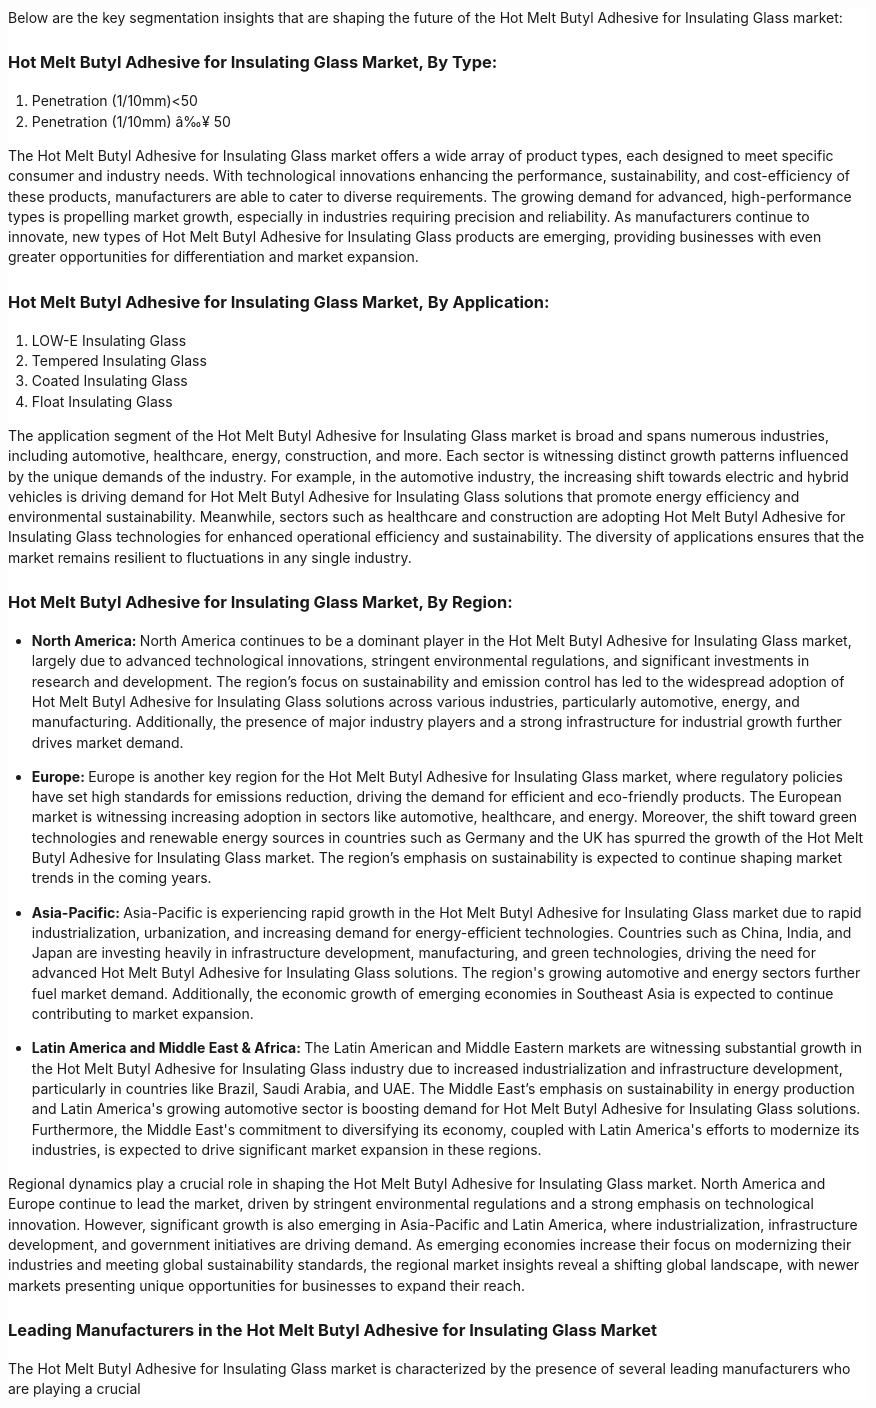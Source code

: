 Below are the key segmentation insights that are shaping the future of the Hot Melt Butyl Adhesive for Insulating Glass market:</p><h3><strong>Hot Melt Butyl Adhesive for Insulating Glass Market, By Type:<br /></strong></h3><ol><li>Penetration (1/10mm)<50<li> Penetration (1/10mm) â‰¥ 50</li></ol><p>The Hot Melt Butyl Adhesive for Insulating Glass market offers a wide array of product types, each designed to meet specific consumer and industry needs. With technological innovations enhancing the performance, sustainability, and cost-efficiency of these products, manufacturers are able to cater to diverse requirements. The growing demand for advanced, high-performance types is propelling market growth, especially in industries requiring precision and reliability. As manufacturers continue to innovate, new types of Hot Melt Butyl Adhesive for Insulating Glass products are emerging, providing businesses with even greater opportunities for differentiation and market expansion.</p><h3>Hot Melt Butyl Adhesive for Insulating Glass Market,&nbsp;By Application:</h3><ol><li>LOW-E Insulating Glass<li> Tempered Insulating Glass<li> Coated Insulating Glass<li> Float Insulating Glass</li></ol><p>The application segment of the Hot Melt Butyl Adhesive for Insulating Glass market is broad and spans numerous industries, including automotive, healthcare, energy, construction, and more. Each sector is witnessing distinct growth patterns influenced by the unique demands of the industry. For example, in the automotive industry, the increasing shift towards electric and hybrid vehicles is driving demand for Hot Melt Butyl Adhesive for Insulating Glass solutions that promote energy efficiency and environmental sustainability. Meanwhile, sectors such as healthcare and construction are adopting Hot Melt Butyl Adhesive for Insulating Glass technologies for enhanced operational efficiency and sustainability. The diversity of applications ensures that the market remains resilient to fluctuations in any single industry.</p><h3>Hot Melt Butyl Adhesive for Insulating Glass Market, By Region:</h3><ul><li><p><strong>North America:&nbsp;</strong>North America continues to be a dominant player in the Hot Melt Butyl Adhesive for Insulating Glass market, largely due to advanced technological innovations, stringent environmental regulations, and significant investments in research and development. The region&rsquo;s focus on sustainability and emission control has led to the widespread adoption of Hot Melt Butyl Adhesive for Insulating Glass solutions across various industries, particularly automotive, energy, and manufacturing. Additionally, the presence of major industry players and a strong infrastructure for industrial growth further drives market demand.</p></li><li><p><strong><strong>Europe:&nbsp;</strong></strong>Europe is another key region for the Hot Melt Butyl Adhesive for Insulating Glass market, where regulatory policies have set high standards for emissions reduction, driving the demand for efficient and eco-friendly products. The European market is witnessing increasing adoption in sectors like automotive, healthcare, and energy. Moreover, the shift toward green technologies and renewable energy sources in countries such as Germany and the UK has spurred the growth of the Hot Melt Butyl Adhesive for Insulating Glass market. The region&rsquo;s emphasis on sustainability is expected to continue shaping market trends in the coming years.</p></li><li><p><strong><strong>Asia-Pacific:&nbsp;</strong></strong>Asia-Pacific is experiencing rapid growth in the Hot Melt Butyl Adhesive for Insulating Glass market due to rapid industrialization, urbanization, and increasing demand for energy-efficient technologies. Countries such as China, India, and Japan are investing heavily in infrastructure development, manufacturing, and green technologies, driving the need for advanced Hot Melt Butyl Adhesive for Insulating Glass solutions. The region's growing automotive and energy sectors further fuel market demand. Additionally, the economic growth of emerging economies in Southeast Asia is expected to continue contributing to market expansion.</p></li><li><p><strong><strong>Latin America and Middle East &amp; Africa:&nbsp;</strong></strong>The Latin American and Middle Eastern markets are witnessing substantial growth in the Hot Melt Butyl Adhesive for Insulating Glass industry due to increased industrialization and infrastructure development, particularly in countries like Brazil, Saudi Arabia, and UAE. The Middle East&rsquo;s emphasis on sustainability in energy production and Latin America's growing automotive sector is boosting demand for Hot Melt Butyl Adhesive for Insulating Glass solutions. Furthermore, the Middle East's commitment to diversifying its economy, coupled with Latin America's efforts to modernize its industries, is expected to drive significant market expansion in these regions.</p></li></ul><p>Regional dynamics play a crucial role in shaping the Hot Melt Butyl Adhesive for Insulating Glass market. North America and Europe continue to lead the market, driven by stringent environmental regulations and a strong emphasis on technological innovation. However, significant growth is also emerging in Asia-Pacific and Latin America, where industrialization, infrastructure development, and government initiatives are driving demand. As emerging economies increase their focus on modernizing their industries and meeting global sustainability standards, the regional market insights reveal a shifting global landscape, with newer markets presenting unique opportunities for businesses to expand their reach.</p><h3><strong>Leading Manufacturers in the Hot Melt Butyl Adhesive for Insulating Glass Market</strong></h3><p>The Hot Melt Butyl Adhesive for Insulating Glass market is characterized by the presence of several leading manufacturers who are playing a crucial